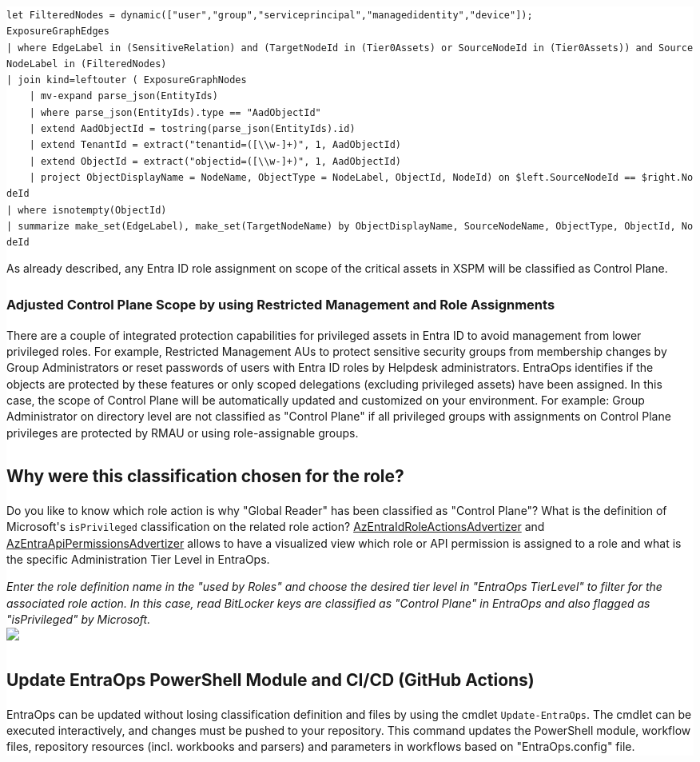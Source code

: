 ```kusto
let FilteredNodes = dynamic(["user","group","serviceprincipal","managedidentity","device"]);
ExposureGraphEdges
| where EdgeLabel in (SensitiveRelation) and (TargetNodeId in (Tier0Assets) or SourceNodeId in (Tier0Assets)) and SourceNodeLabel in (FilteredNodes)
| join kind=leftouter ( ExposureGraphNodes
    | mv-expand parse_json(EntityIds)
    | where parse_json(EntityIds).type == "AadObjectId"
    | extend AadObjectId = tostring(parse_json(EntityIds).id)
    | extend TenantId = extract("tenantid=([\\w-]+)", 1, AadObjectId)
    | extend ObjectId = extract("objectid=([\\w-]+)", 1, AadObjectId)
    | project ObjectDisplayName = NodeName, ObjectType = NodeLabel, ObjectId, NodeId) on $left.SourceNodeId == $right.NodeId
| where isnotempty(ObjectId)
| summarize make_set(EdgeLabel), make_set(TargetNodeName) by ObjectDisplayName, SourceNodeName, ObjectType, ObjectId, NodeId
```

As already described, any Entra ID role assignment on scope of the critical assets in XSPM will be classified as Control Plane.

### Adjusted Control Plane Scope by using Restricted Management and Role Assignments
There are a couple of integrated protection capabilities for privileged assets in Entra ID to avoid management from lower privileged roles.
For example, Restricted Management AUs to protect sensitive security groups from membership changes by Group Administrators or reset passwords of users with Entra ID roles by Helpdesk administrators. EntraOps identifies if the objects are protected by these features or only scoped delegations (excluding privileged assets) have been assigned. In this case, the scope of Control Plane will be automatically updated and customized on your environment. For example: Group Administrator on directory level are not classified as "Control Plane" if all privileged groups with assignments on Control Plane privileges are protected by RMAU or using role-assignable groups.

## Why were this classification chosen for the role?
Do you like to know which role action is why "Global Reader" has been classified as "Control Plane"? What is the definition of Microsoft's `isPrivileged` classification on the related role action? [AzEntraIdRoleActionsAdvertizer](https://www.azadvertizer.net/azEntraIdRoleActionsAdvertizer.html) and [AzEntraApiPermissionsAdvertizer](https://www.azadvertizer.net/azEntraIdAPIpermissionsAdvertizer.html) allows to have a visualized view which role or API permission is assigned to a role and what is the specific Administration Tier Level in EntraOps.

_Enter the role definition name in the "used by Roles" and choose the desired tier level in "EntraOps TierLevel" to filter for the associated role action. In this case, read BitLocker keys are classified as "Control Plane" in EntraOps and also flagged as "isPrivileged" by Microsoft._
<br>
<a href="https://github.com/Cloud-Architekt/cloud-architekt.github.io/blob/master/assets/images/entraops/AzAdvertizer_IdentifyTierLevel.png" target="_blank"><img src="https://github.com/Cloud-Architekt/cloud-architekt.github.io/blob/master/assets/images/entraops/AzAdvertizer_IdentifyTierLevel.png" width="1000" /></a>
<br>

## Update EntraOps PowerShell Module and CI/CD (GitHub Actions)
EntraOps can be updated without losing classification definition and files by using the cmdlet `Update-EntraOps`.
The cmdlet can be executed interactively, and changes must be pushed to your repository. This command updates the PowerShell module, workflow files, repository resources (incl. workbooks and parsers) and parameters in workflows based on "EntraOps.config" file.
